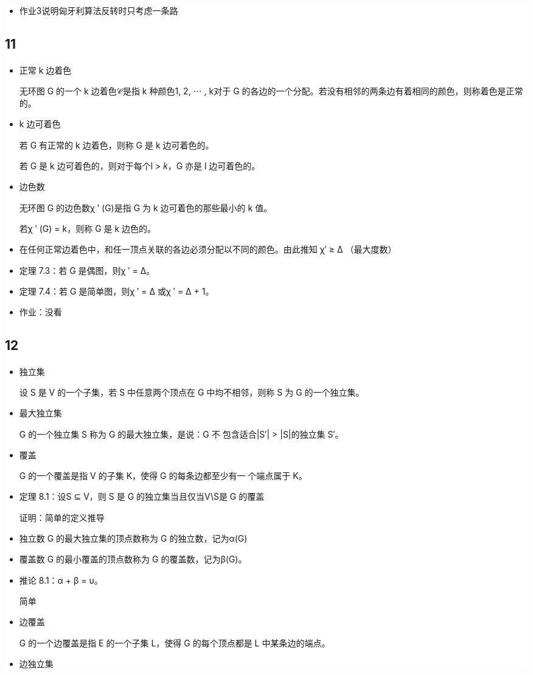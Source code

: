 - 作业3说明匈牙利算法反转时只考虑一条路

## 11

- 正常 k 边着色

  无环图 G 的一个 k 边着色𝒞是指 k 种颜色1, 2, ⋯ , k对于 G 的各边的一个分配。若没有相邻的两条边有着相同的颜色，则称着色是正常的。

- k 边可着色

  若 G 有正常的 k 边着色，则称 G 是 k 边可着色的。

  若 G 是 k 边可着色的，则对于每个l > 𝑘，G 亦是 l 边可着色的。 

- 边色数

  无环图 G 的边色数χ ′ (G)是指 G 为 k 边可着色的那些最小的 k 值。

  若χ ′ (G) = k，则称 G 是 k 边色的。

- 在任何正常边着色中，和任一顶点关联的各边必须分配以不同的颜色。由此推知 χ′ ≥ Δ （最大度数）

- 定理 7.3：若 G 是偶图，则χ ′ = Δ。

- 定理 7.4：若 G 是简单图，则χ ′ = Δ 或χ ′ = Δ + 1。

- 作业：没看

## 12

- 独立集

  设 S 是 V 的一个子集，若 S 中任意两个顶点在 G 中均不相邻，则称 S 为 G 的一个独立集。 

- 最大独立集
  
  G 的一个独立集 S 称为 G 的最大独立集，是说：G 不 包含适合|S′| > |S|的独立集 S′。

- 覆盖

  G 的一个覆盖是指 V 的子集 K，使得 G 的每条边都至少有一 个端点属于 K。 

- 定理 8.1：设S ⊆ V，则 S 是 G 的独立集当且仅当V\S是 G 的覆盖

  证明：简单的定义推导

- 独立数
  G 的最大独立集的顶点数称为 G 的独立数，记为α(G)

-  覆盖数
G 的最小覆盖的顶点数称为 G 的覆盖数，记为β(G)。 

- 推论 8.1：α + β = υ。 

  简单

  

- 边覆盖

  G 的一个边覆盖是指 E 的一个子集 L，使得 G 的每个顶点都是 L 中某条边的端点。 

- 边独立集
